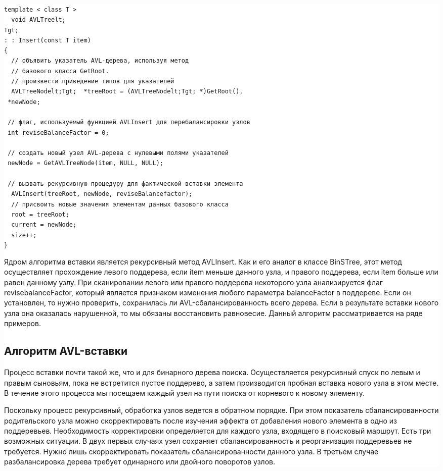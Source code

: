     template < class T >
      void AVLTreelt;
    Tgt;
    : : Insert(const T item)
    {
      // объявить указатель AVL-дерева, используя метод
      // базового класса GetRoot.
      // произвести приведение типов для указателей
      AVLTreeNodelt;Tgt;  *treeRoot = (AVLTreeNodelt;Tgt; *)GetRoot(),
     *newNode;
     
     // флаг, используемый функцией AVLInsert для перебалансировки узлов
     int reviseBalanceFactor = 0;
     
     // создать новый узел AVL-дерева с нулевыми полями указателей
     newNode = GetAVLTreeNode(item, NULL, NULL);
     
     // вызвать рекурсивную процедуру для фактической вставки элемента
      AVLInsert(treeRoot, newNode, reviseBalancefactor);
      // присвоить новые значения элементам данных базового класса
      root = treeRoot;
      current = newNode;
      size++;
    }

Ядром алгоритма вставки является рекурсивный метод AVLInsert. Как и его
аналог в классе BinSTree, этот метод осуществляет прохождение левого
поддерева, если item меньше данного узла, и правого поддерева, если item
больше или равен данному узлу. При сканировании левого или правого
поддерева некоторого узла анализируется флаг revisebalanceFactor,
который является признаком изменения любого параметра balanceFactor в
поддереве. Если он установлен, то нужно проверить, сохранилась ли
AVL-сбалансированность всего дерева. Если в результате вставки нового
узла она оказалась нарушенной, то мы обязаны восстановить равновесие.
Данный алгоритм рассматривается на ряде примеров.


## Алгоритм AVL-вставки


Процесс вставки почти такой же, что и для бинарного дерева поиска.
Осуществляется рекурсивный спуск по левым и правым сыновьям, пока не
встретится пустое поддерево, а затем производится пробная вставка нового
узла в этом месте. В течение этого процесса мы посещаем каждый узел на
пути поиска от корневого к новому элементу.

Поскольку процесс рекурсивный, обработка узлов ведется в обратном
порядке. При этом показатель сбалансированности родительского узла можно
скорректировать после изучения эффекта от добавления нового элемента в
одно из поддеревьев. Необходимость корректировки определяется для
каждого узла, входящего в поисковый маршрут. Есть три возможных
ситуации. В двух первых случаях узел сохраняет сбалансированность и
реорганизация поддеревьев не требуется. Нужно лишь скорректировать
показатель сбалансированности данного узла. В третьем случае
разбалансировка дерева требует одинарного или двойного поворотов узлов.
